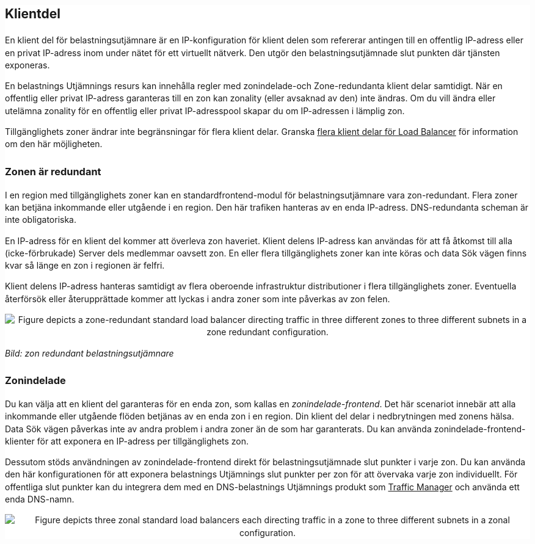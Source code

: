 ## <a name="frontend"></a>Klientdel

En klient del för belastningsutjämnare är en IP-konfiguration för klient delen som refererar antingen till en offentlig IP-adress eller en privat IP-adress inom under nätet för ett virtuellt nätverk. Den utgör den belastningsutjämnade slut punkten där tjänsten exponeras.

En belastnings Utjämnings resurs kan innehålla regler med zonindelade-och Zone-redundanta klient delar samtidigt. När en offentlig eller privat IP-adress garanteras till en zon kan zonality (eller avsaknad av den) inte ändras. Om du vill ändra eller utelämna zonality för en offentlig eller privat IP-adresspool skapar du om IP-adressen i lämplig zon. 

Tillgänglighets zoner ändrar inte begränsningar för flera klient delar. Granska [flera klient delar för Load Balancer](load-balancer-multivip-overview.md) för information om den här möjligheten.

### <a name="zone-redundant"></a>Zonen är redundant 

I en region med tillgänglighets zoner kan en standardfrontend-modul för belastningsutjämnare vara zon-redundant. Flera zoner kan betjäna inkommande eller utgående i en region. Den här trafiken hanteras av en enda IP-adress. DNS-redundanta scheman är inte obligatoriska. 

En IP-adress för en klient del kommer att överleva zon haveriet. Klient delens IP-adress kan användas för att få åtkomst till alla (icke-förbrukade) Server dels medlemmar oavsett zon. En eller flera tillgänglighets zoner kan inte köras och data Sök vägen finns kvar så länge en zon i regionen är felfri. 

Klient delens IP-adress hanteras samtidigt av flera oberoende infrastruktur distributioner i flera tillgänglighets zoner. Eventuella återförsök eller återupprättade kommer att lyckas i andra zoner som inte påverkas av zon felen. 

<p align="center">
  <img src="./media/az-zonal/zone-redundant-lb-1.svg" alt="Figure depicts a zone-redundant standard load balancer directing traffic in three different zones to three different subnets in a zone redundant configuration." width="512" title="Virtual Network NAT">
</p>

*Bild: zon redundant belastningsutjämnare*

### <a name="zonal"></a>Zonindelade

Du kan välja att en klient del garanteras för en enda zon, som kallas en *zonindelade-frontend*.  Det här scenariot innebär att alla inkommande eller utgående flöden betjänas av en enda zon i en region.  Din klient del delar i nedbrytningen med zonens hälsa.  Data Sök vägen påverkas inte av andra problem i andra zoner än de som har garanterats. Du kan använda zonindelade-frontend-klienter för att exponera en IP-adress per tillgänglighets zon.  

Dessutom stöds användningen av zonindelade-frontend direkt för belastningsutjämnade slut punkter i varje zon. Du kan använda den här konfigurationen för att exponera belastnings Utjämnings slut punkter per zon för att övervaka varje zon individuellt. För offentliga slut punkter kan du integrera dem med en DNS-belastnings Utjämnings produkt som [Traffic Manager](../traffic-manager/traffic-manager-overview.md) och använda ett enda DNS-namn.


<p align="center">
  <img src="./media/az-zonal/zonal-lb-1.svg" alt="Figure depicts three zonal standard load balancers each directing traffic in a zone to three different subnets in a zonal configuration." width="512" title="Virtual Network NAT">
</p>

